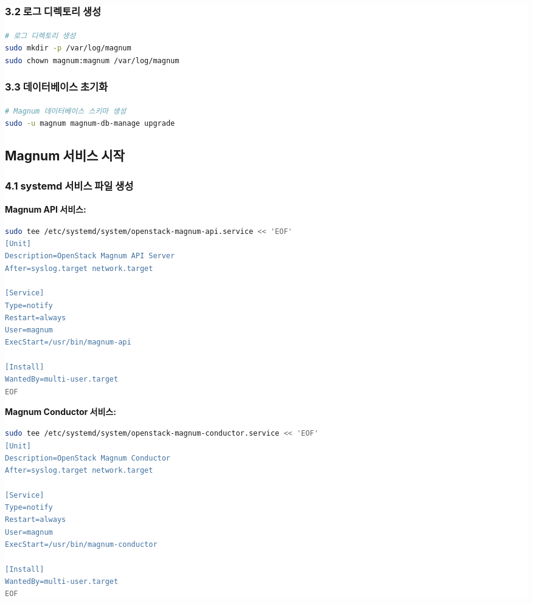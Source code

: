 ```bash
```

### 3.2 로그 디렉토리 생성

```bash
# 로그 디렉토리 생성
sudo mkdir -p /var/log/magnum
sudo chown magnum:magnum /var/log/magnum
```

### 3.3 데이터베이스 초기화

```bash
# Magnum 데이터베이스 스키마 생성
sudo -u magnum magnum-db-manage upgrade
```

## Magnum 서비스 시작

### 4.1 systemd 서비스 파일 생성

**Magnum API 서비스:**
```bash
sudo tee /etc/systemd/system/openstack-magnum-api.service << 'EOF'
[Unit]
Description=OpenStack Magnum API Server
After=syslog.target network.target

[Service]
Type=notify
Restart=always
User=magnum
ExecStart=/usr/bin/magnum-api

[Install]
WantedBy=multi-user.target
EOF
```

**Magnum Conductor 서비스:**
```bash
sudo tee /etc/systemd/system/openstack-magnum-conductor.service << 'EOF'
[Unit]
Description=OpenStack Magnum Conductor
After=syslog.target network.target

[Service]
Type=notify
Restart=always
User=magnum
ExecStart=/usr/bin/magnum-conductor

[Install]
WantedBy=multi-user.target
EOF
```
